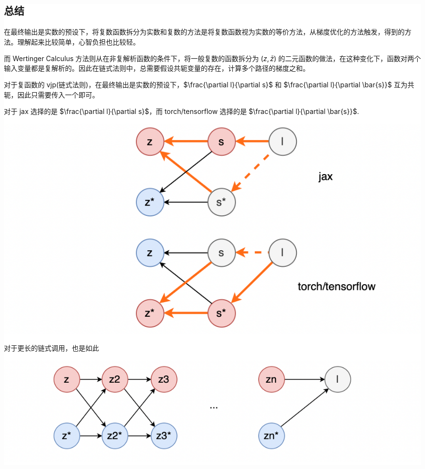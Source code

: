 ## 总结

在最终输出是实数的预设下，将复数函数拆分为实数和复数的方法是将复数函数视为实数的等价方法，从梯度优化的方法触发，得到的方法。理解起来比较简单，心智负担也比较轻。

而 Wertinger Calculus 方法则从在非复解析函数的条件下，将一般复数的函数拆分为 $(z, \bar{z})$ 的二元函数的做法，在这种变化下，函数对两个输入变量都是复解析的。因此在链式法则中，总需要假设共轭变量的存在，计算多个路径的梯度之和。

对于复函数的 vjp(链式法则)，在最终输出是实数的预设下，$\frac{\partial l}{\partial s}$ 和 $\frac{\partial l}{\partial \bar{s}}$ 互为共轭，因此只需要传入一个即可。

对于 jax 选择的是 $\frac{\partial l}{\partial s}$，而 torch/tensorflow 选择的是 $\frac{\partial l}{\partial \bar{s}}$.


![图片](./images/torch_jax_complex_autograd.png)

对于更长的链式调用，也是如此

![图片](./images/longer_complex_vjp.png)

